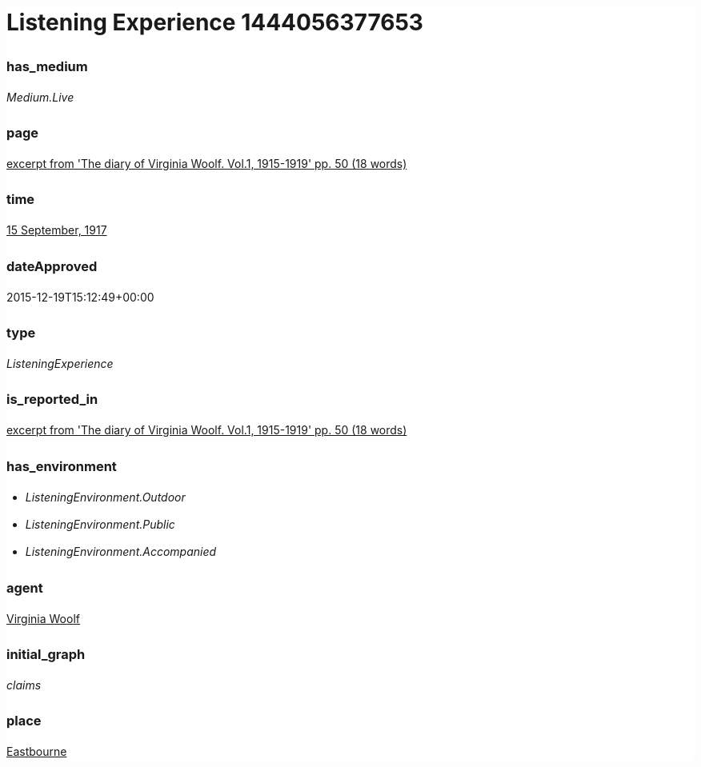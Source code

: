 # Listening Experience 1444056377653

### has_medium


*Medium.Live*

### page


[excerpt from 'The diary of Virginia Woolf. Vol.1, 1915-1919' pp. 50 (18 words)](#excerpt-from-'The-diary-of-Virginia-Woolf.-Vol.1-1915-1919'-pp.-50-(18-words))

### time


[15 September, 1917](#15-September-1917)

### dateApproved


2015-12-19T15:12:49+00:00

### type


*ListeningExperience*

### is_reported_in


[excerpt from 'The diary of Virginia Woolf. Vol.1, 1915-1919' pp. 50 (18 words)](#excerpt-from-'The-diary-of-Virginia-Woolf.-Vol.1-1915-1919'-pp.-50-(18-words))

### has_environment

 - *ListeningEnvironment.Outdoor*

 - *ListeningEnvironment.Public*

 - *ListeningEnvironment.Accompanied*

### agent


[Virginia Woolf](#Virginia-Woolf)

### initial_graph


*claims*

### place


[Eastbourne](#Eastbourne)
